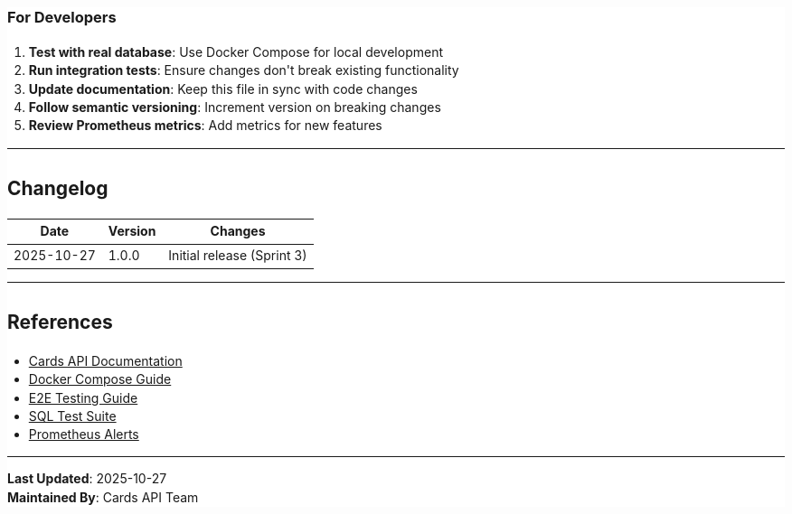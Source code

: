 ### For Developers

1. **Test with real database**: Use Docker Compose for local development
2. **Run integration tests**: Ensure changes don't break existing functionality
3. **Update documentation**: Keep this file in sync with code changes
4. **Follow semantic versioning**: Increment version on breaking changes
5. **Review Prometheus metrics**: Add metrics for new features

---

## Changelog

| Date | Version | Changes |
|------|---------|---------|
| 2025-10-27 | 1.0.0 | Initial release (Sprint 3) |

---

## References

- [Cards API Documentation](../README.md)
- [Docker Compose Guide](../docker/README.md)
- [E2E Testing Guide](../tests/e2e/README.md)
- [SQL Test Suite](../scripts/README_SUPABASE_TESTS.md)
- [Prometheus Alerts](../prometheus_alerts.yml)

---

**Last Updated**: 2025-10-27  
**Maintained By**: Cards API Team

